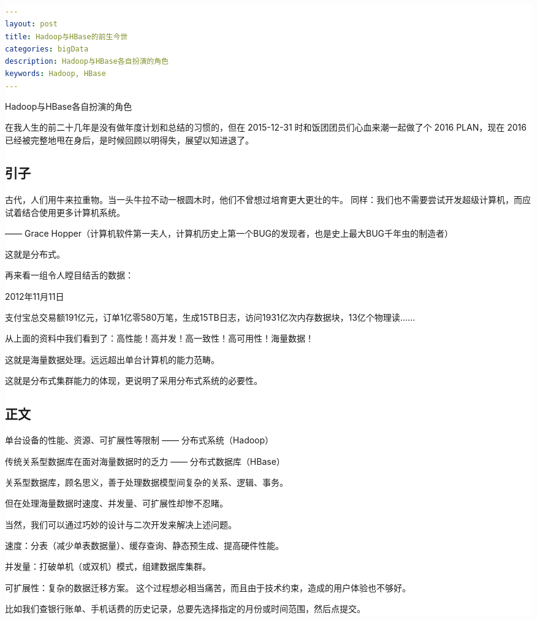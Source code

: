 ```yaml
---
layout: post
title: Hadoop与HBase的前生今世
categories: bigData
description: Hadoop与HBase各自扮演的角色
keywords: Hadoop, HBase
---
```


 Hadoop与HBase各自扮演的角色

在我人生的前二十几年是没有做年度计划和总结的习惯的，但在 2015-12-31 时和饭团团员们心血来潮一起做了个 2016 PLAN，现在 2016 已经被完整地甩在身后，是时候回顾以明得失，展望以知进退了。

## 引子

古代，人们用牛来拉重物。当一头牛拉不动一根圆木时，他们不曾想过培育更大更壮的牛。
同样：我们也不需要尝试开发超级计算机，而应试着结合使用更多计算机系统。

—— Grace Hopper（计算机软件第一夫人，计算机历史上第一个BUG的发现者，也是史上最大BUG千年虫的制造者）

这就是分布式。




再来看一组令人瞠目结舌的数据：

2012年11月11日

支付宝总交易额191亿元，订单1亿零580万笔，生成15TB日志，访问1931亿次内存数据块，13亿个物理读……

从上面的资料中我们看到了：高性能！高并发！高一致性！高可用性！海量数据！

这就是海量数据处理。远远超出单台计算机的能力范畴。

这就是分布式集群能力的体现，更说明了采用分布式系统的必要性。

## 正文

单台设备的性能、资源、可扩展性等限制 —— 分布式系统（Hadoop）

传统关系型数据库在面对海量数据时的乏力 —— 分布式数据库（HBase）

关系型数据库，顾名思义，善于处理数据模型间复杂的关系、逻辑、事务。

但在处理海量数据时速度、并发量、可扩展性却惨不忍睹。

当然，我们可以通过巧妙的设计与二次开发来解决上述问题。

速度：分表（减少单表数据量）、缓存查询、静态预生成、提高硬件性能。

并发量：打破单机（或双机）模式，组建数据库集群。

可扩展性：复杂的数据迁移方案。
这个过程想必相当痛苦，而且由于技术约束，造成的用户体验也不够好。

比如我们查银行账单、手机话费的历史记录，总要先选择指定的月份或时间范围，然后点提交。
